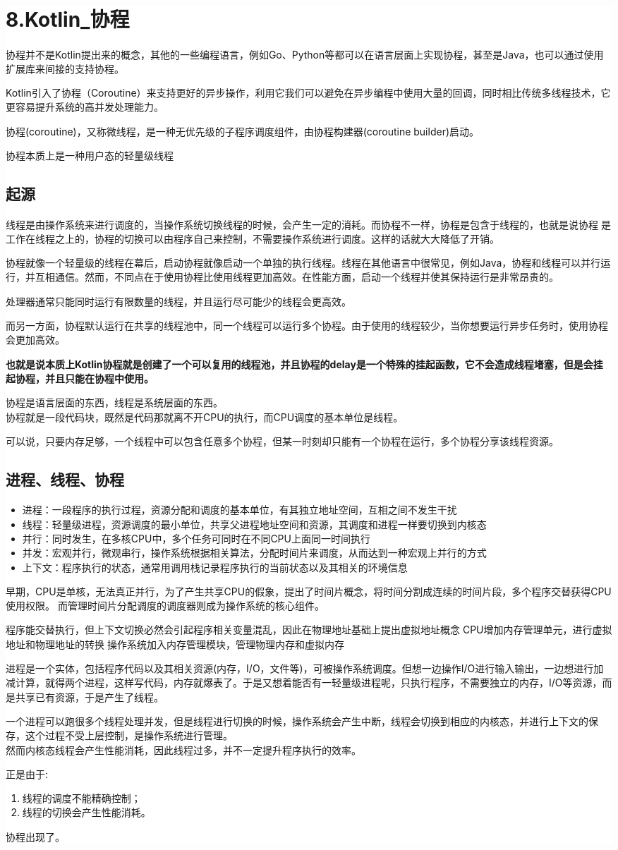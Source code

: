 8.Kotlin_协程
===

协程并不是Kotlin提出来的概念，其他的一些编程语言，例如Go、Python等都可以在语言层面上实现协程，甚至是Java，也可以通过使用扩展库来间接的支持协程。

Kotlin引入了协程（Coroutine）来支持更好的异步操作，利用它我们可以避免在异步编程中使用大量的回调，同时相比传统多线程技术，它更容易提升系统的高并发处理能力。 


协程(coroutine)，又称微线程，是一种无优先级的子程序调度组件，由协程构建器(coroutine builder)启动。 

协程本质上是一种用户态的轻量级线程

## 起源

线程是由操作系统来进行调度的，当操作系统切换线程的时候，会产生一定的消耗。而协程不一样，协程是包含于线程的，也就是说协程
是工作在线程之上的，协程的切换可以由程序自己来控制，不需要操作系统进行调度。这样的话就大大降低了开销。



协程就像一个轻量级的线程在幕后，启动协程就像启动一个单独的执行线程。线程在其他语言中很常见，例如Java，协程和线程可以并行运行，并互相通信。然而，不同点在于使用协程比使用线程更加高效。在性能方面，启动一个线程并使其保持运行是非常昂贵的。    

处理器通常只能同时运行有限数量的线程，并且运行尽可能少的线程会更高效。     

而另一方面，协程默认运行在共享的线程池中，同一个线程可以运行多个协程。由于使用的线程较少，当你想要运行异步任务时，使用协程会更加高效。

**也就是说本质上Kotlin协程就是创建了一个可以复用的线程池，并且协程的delay是一个特殊的挂起函数，它不会造成线程堵塞，但是会挂起协程，并且只能在协程中使用。**    

协程是语言层面的东西，线程是系统层面的东西。    
协程就是一段代码块，既然是代码那就离不开CPU的执行，而CPU调度的基本单位是线程。    

可以说，只要内存足够，一个线程中可以包含任意多个协程，但某一时刻却只能有一个协程在运行，多个协程分享该线程资源。   

## 进程、线程、协程

- 进程：一段程序的执行过程，资源分配和调度的基本单位，有其独立地址空间，互相之间不发生干扰      
- 线程：轻量级进程，资源调度的最小单位，共享父进程地址空间和资源，其调度和进程一样要切换到内核态     
- 并行：同时发生，在多核CPU中，多个任务可同时在不同CPU上面同一时间执行     
- 并发：宏观并行，微观串行，操作系统根据相关算法，分配时间片来调度，从而达到一种宏观上并行的方式     
- 上下文：程序执行的状态，通常用调用栈记录程序执行的当前状态以及其相关的环境信息      

早期，CPU是单核，无法真正并行，为了产生共享CPU的假象，提出了时间片概念，将时间分割成连续的时间片段，多个程序交替获得CPU使用权限。 而管理时间片分配调度的调度器则成为操作系统的核心组件。

程序能交替执行，但上下文切换必然会引起程序相关变量混乱，因此在物理地址基础上提出虚拟地址概念
CPU增加内存管理单元，进行虚拟地址和物理地址的转换
操作系统加入内存管理模块，管理物理内存和虚拟内存


进程是一个实体，包括程序代码以及其相关资源(内存，I/O，文件等)，可被操作系统调度。但想一边操作I/O进行输入输出，一边想进行加减计算，就得两个进程，这样写代码，内存就爆表了。于是又想着能否有一轻量级进程呢，只执行程序，不需要独立的内存，I/O等资源，而是共享已有资源，于是产生了线程。

一个进程可以跑很多个线程处理并发，但是线程进行切换的时候，操作系统会产生中断，线程会切换到相应的内核态，并进行上下文的保存，这个过程不受上层控制，是操作系统进行管理。    
然而内核态线程会产生性能消耗，因此线程过多，并不一定提升程序执行的效率。    

正是由于:      

1. 线程的调度不能精确控制；
2. 线程的切换会产生性能消耗。     

协程出现了。
